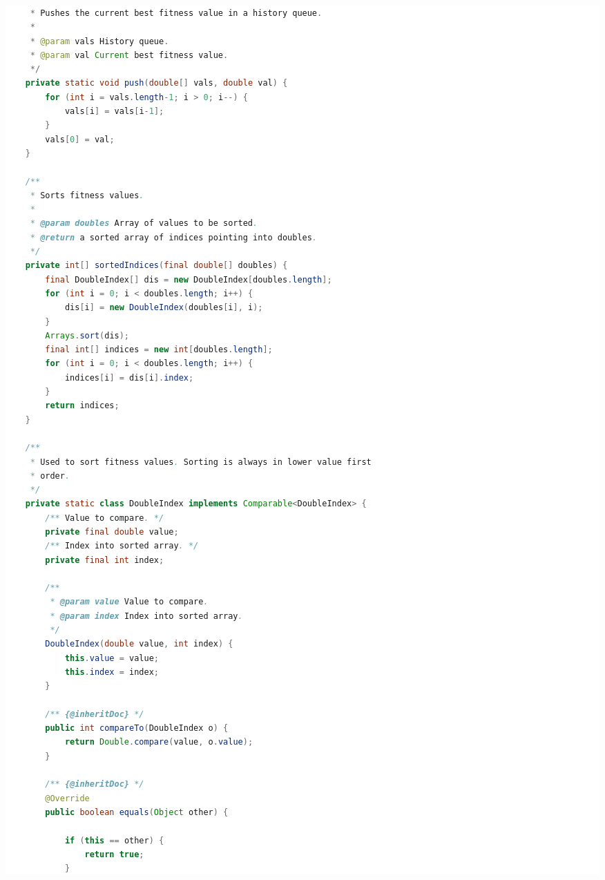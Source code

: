 ```java
     * Pushes the current best fitness value in a history queue.
     *
     * @param vals History queue.
     * @param val Current best fitness value.
     */
    private static void push(double[] vals, double val) {
        for (int i = vals.length-1; i > 0; i--) {
            vals[i] = vals[i-1];
        }
        vals[0] = val;
    }

    /**
     * Sorts fitness values.
     *
     * @param doubles Array of values to be sorted.
     * @return a sorted array of indices pointing into doubles.
     */
    private int[] sortedIndices(final double[] doubles) {
        final DoubleIndex[] dis = new DoubleIndex[doubles.length];
        for (int i = 0; i < doubles.length; i++) {
            dis[i] = new DoubleIndex(doubles[i], i);
        }
        Arrays.sort(dis);
        final int[] indices = new int[doubles.length];
        for (int i = 0; i < doubles.length; i++) {
            indices[i] = dis[i].index;
        }
        return indices;
    }

    /**
     * Used to sort fitness values. Sorting is always in lower value first
     * order.
     */
    private static class DoubleIndex implements Comparable<DoubleIndex> {
        /** Value to compare. */
        private final double value;
        /** Index into sorted array. */
        private final int index;

        /**
         * @param value Value to compare.
         * @param index Index into sorted array.
         */
        DoubleIndex(double value, int index) {
            this.value = value;
            this.index = index;
        }

        /** {@inheritDoc} */
        public int compareTo(DoubleIndex o) {
            return Double.compare(value, o.value);
        }

        /** {@inheritDoc} */
        @Override
        public boolean equals(Object other) {

            if (this == other) {
                return true;
            }

```